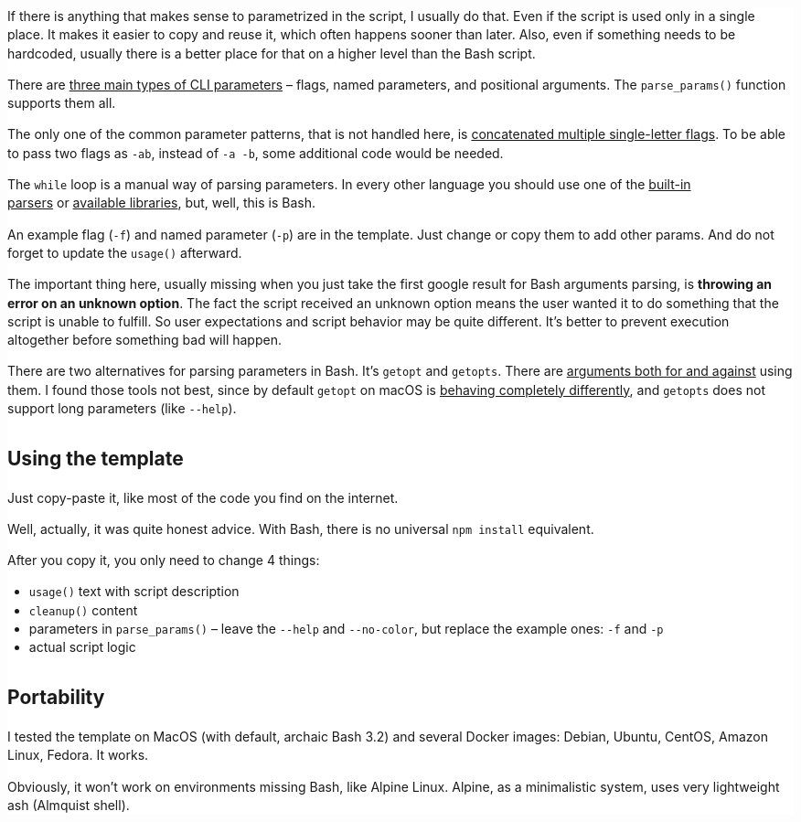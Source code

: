 If there is anything that makes sense to parametrized in the script, I usually do that. Even if the script is used only in a single place. It makes it easier to copy and reuse it, which often happens sooner than later. Also, even if something needs to be hardcoded, usually there is a better place for that on a higher level than the Bash script.

There are [three main types of CLI parameters](https://betterdev.blog/command-line-arguments-anatomy-explained/) – flags, named parameters, and positional arguments. The `parse_params()` function supports them all.

The only one of the common parameter patterns, that is not handled here, is [concatenated multiple single-letter flags](https://betterdev.blog/command-line-arguments-anatomy-explained/#flags_and_named_arguments). To be able to pass two flags as `-ab`, instead of `-a -b`, some additional code would be needed.

The `while` loop is a manual way of parsing parameters. In every other language you should use one of the [built-in parsers](https://docs.python.org/3/library/argparse.html) or [available libraries](https://yargs.js.org/), but, well, this is Bash.

An example flag (`-f`) and named parameter (`-p`) are in the template. Just change or copy them to add other params. And do not forget to update the `usage()` afterward.

The important thing here, usually missing when you just take the first google result for Bash arguments parsing, is **throwing an error on an unknown option**. The fact the script received an unknown option means the user wanted it to do something that the script is unable to fulfill. So user expectations and script behavior may be quite different. It’s better to prevent execution altogether before something bad will happen.

There are two alternatives for parsing parameters in Bash. It’s `getopt` and `getopts`. There are [arguments both for and against](https://unix.stackexchange.com/questions/62950/getopt-getopts-or-manual-parsing-what-to-use-when-i-want-to-support-both-shor) using them. I found those tools not best, since by default `getopt` on macOS is [behaving completely differently](https://stackoverflow.com/questions/11777695/why-the-getopt-doesnt-work-well-in-my-mac-os), and `getopts` does not support long parameters (like `--help`).

## Using the template

Just copy-paste it, like most of the code you find on the internet.

Well, actually, it was quite honest advice. With Bash, there is no universal `npm install` equivalent.

After you copy it, you only need to change 4 things:

- `usage()` text with script description
- `cleanup()` content
- parameters in `parse_params()` – leave the `--help` and `--no-color`, but replace the example ones: `-f` and `-p`
- actual script logic

## Portability

I tested the template on MacOS (with default, archaic Bash 3.2) and several Docker images: Debian, Ubuntu, CentOS, Amazon Linux, Fedora. It works.

Obviously, it won’t work on environments missing Bash, like Alpine Linux. Alpine, as a minimalistic system, uses very lightweight ash (Almquist shell).
